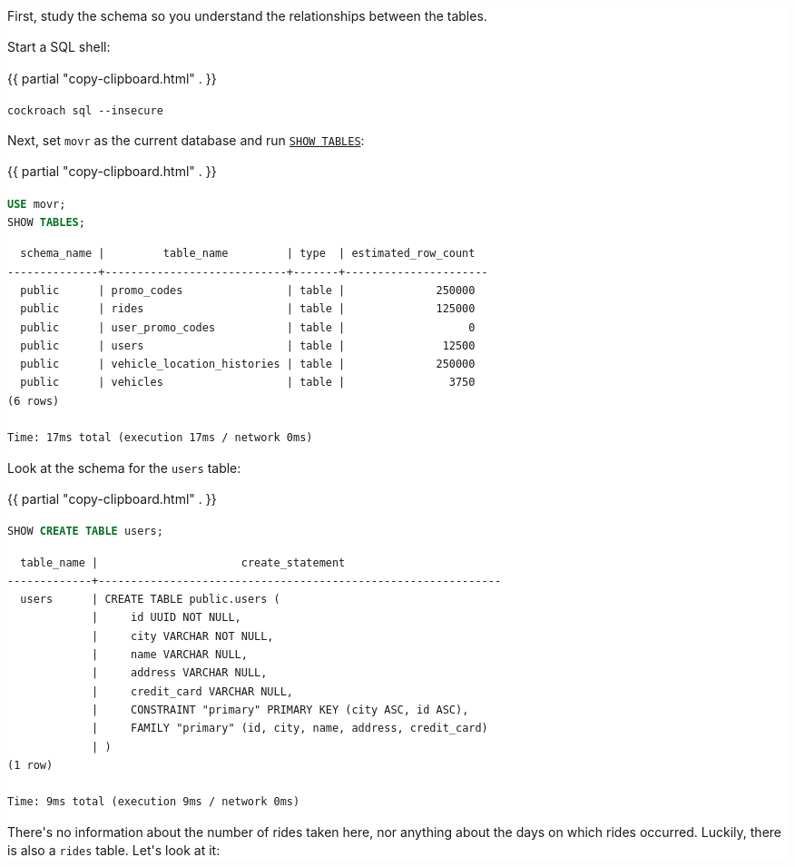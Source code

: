 First, study the schema so you understand the relationships between the tables.

Start a SQL shell:

{{ partial "copy-clipboard.html" . }}
~~~ shell
cockroach sql --insecure
~~~

Next, set `movr` as the current database and run [`SHOW TABLES`](show-tables.html):

{{ partial "copy-clipboard.html" . }}
~~~ sql
USE movr;
SHOW TABLES;
~~~

~~~
  schema_name |         table_name         | type  | estimated_row_count
--------------+----------------------------+-------+----------------------
  public      | promo_codes                | table |              250000
  public      | rides                      | table |              125000
  public      | user_promo_codes           | table |                   0
  public      | users                      | table |               12500
  public      | vehicle_location_histories | table |              250000
  public      | vehicles                   | table |                3750
(6 rows)

Time: 17ms total (execution 17ms / network 0ms)
~~~

Look at the schema for the `users` table:

{{ partial "copy-clipboard.html" . }}
~~~ sql
SHOW CREATE TABLE users;
~~~

~~~
  table_name |                      create_statement
-------------+--------------------------------------------------------------
  users      | CREATE TABLE public.users (
             |     id UUID NOT NULL,
             |     city VARCHAR NOT NULL,
             |     name VARCHAR NULL,
             |     address VARCHAR NULL,
             |     credit_card VARCHAR NULL,
             |     CONSTRAINT "primary" PRIMARY KEY (city ASC, id ASC),
             |     FAMILY "primary" (id, city, name, address, credit_card)
             | )
(1 row)

Time: 9ms total (execution 9ms / network 0ms)
~~~

There's no information about the number of rides taken here, nor anything about the days on which rides occurred. Luckily, there is also a `rides` table. Let's look at it:
